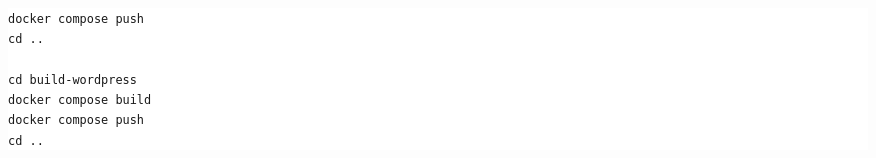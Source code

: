 ```shell
docker compose push
cd ..

cd build-wordpress
docker compose build
docker compose push
cd ..
```

